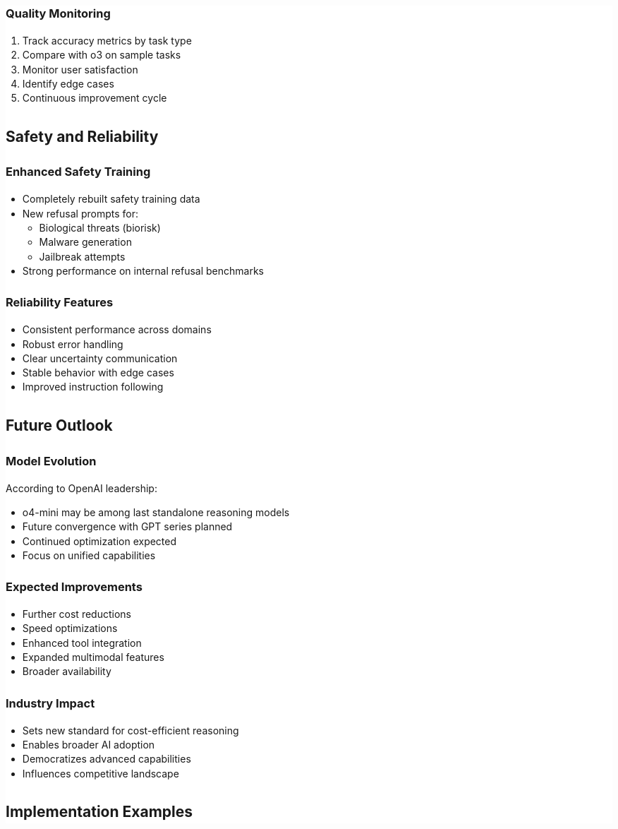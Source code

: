 ### Quality Monitoring
1. Track accuracy metrics by task type
2. Compare with o3 on sample tasks
3. Monitor user satisfaction
4. Identify edge cases
5. Continuous improvement cycle

## Safety and Reliability

### Enhanced Safety Training
- Completely rebuilt safety training data
- New refusal prompts for:
  - Biological threats (biorisk)
  - Malware generation
  - Jailbreak attempts
- Strong performance on internal refusal benchmarks

### Reliability Features
- Consistent performance across domains
- Robust error handling
- Clear uncertainty communication
- Stable behavior with edge cases
- Improved instruction following

## Future Outlook

### Model Evolution
According to OpenAI leadership:
- o4-mini may be among last standalone reasoning models
- Future convergence with GPT series planned
- Continued optimization expected
- Focus on unified capabilities

### Expected Improvements
- Further cost reductions
- Speed optimizations
- Enhanced tool integration
- Expanded multimodal features
- Broader availability

### Industry Impact
- Sets new standard for cost-efficient reasoning
- Enables broader AI adoption
- Democratizes advanced capabilities
- Influences competitive landscape

## Implementation Examples
